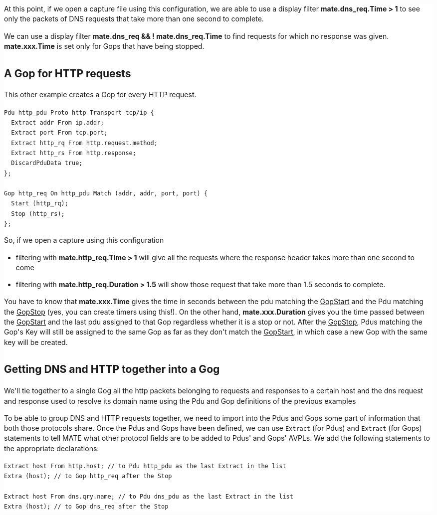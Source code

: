 At this point, if we open a capture file using this configuration, we are able to use a display filter **mate.dns\_req.Time \> 1** to see only the packets of DNS requests that take more than one second to complete.

We can use a display filter **mate.dns\_req && \! mate.dns\_req.Time** to find requests for which no response was given. **mate.xxx.Time** is set only for Gops that have being stopped.

## A Gop for HTTP requests

This other example creates a Gop for every HTTP request.

    Pdu http_pdu Proto http Transport tcp/ip {
      Extract addr From ip.addr;
      Extract port From tcp.port;
      Extract http_rq From http.request.method;
      Extract http_rs From http.response;
      DiscardPduData true;
    };
    
    Gop http_req On http_pdu Match (addr, addr, port, port) {
      Start (http_rq);
      Stop (http_rs);
    };

So, if we open a capture using this configuration

  - filtering with **mate.http\_req.Time \> 1** will give all the requests where the response header takes more than one second to come

  - filtering with **mate.http\_req.Duration \> 1.5** will show those request that take more than 1.5 seconds to complete.

You have to know that **mate.xxx.Time** gives the time in seconds between the pdu matching the [GopStart](/GopStart) and the Pdu matching the [GopStop](/GopStop) (yes, you can create timers using this\!). On the other hand, **mate.xxx.Duration** gives you the time passed between the [GopStart](/GopStart) and the last pdu assigned to that Gop regardless whether it is a stop or not. After the [GopStop](/GopStop), Pdus matching the Gop's Key will still be assigned to the same Gop as far as they don't match the [GopStart](/GopStart), in which case a new Gop with the same key will be created.

## Getting DNS and HTTP together into a Gog

We'll tie together to a single Gog all the http packets belonging to requests and responses to a certain host and the dns request and response used to resolve its domain name using the Pdu and Gop definitions of the previous examples

To be able to group DNS and HTTP requests together, we need to import into the Pdus and Gops some part of information that both those protocols share. Once the Pdus and Gops have been defined, we can use `Extract` (for Pdus) and `Extract` (for Gops) statements to tell MATE what other protocol fields are to be added to Pdus' and Gops' AVPLs. We add the following statements to the appropriate declarations:

    Extract host From http.host; // to Pdu http_pdu as the last Extract in the list
    Extra (host); // to Gop http_req after the Stop
    
    Extract host From dns.qry.name; // to Pdu dns_pdu as the last Extract in the list
    Extra (host); // to Gop dns_req after the Stop
